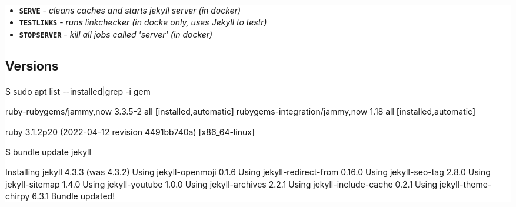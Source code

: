 - **`SERVE`** - *cleans caches and starts jekyll server (in docker)*
- **`TESTLINKS`** - *runs linkchecker (in docke only, uses Jekyll to testr)*
- **`STOPSERVER`** - *kill all jobs called 'server' (in docker)*

## Versions



$ sudo apt list --installed|grep -i gem

ruby-rubygems/jammy,now 3.3.5-2 all [installed,automatic]
rubygems-integration/jammy,now 1.18 all [installed,automatic]

ruby 3.1.2p20 (2022-04-12 revision 4491bb740a) [x86_64-linux]



$ bundle update jekyll

Installing jekyll 4.3.3 (was 4.3.2)
Using jekyll-openmoji 0.1.6
Using jekyll-redirect-from 0.16.0
Using jekyll-seo-tag 2.8.0
Using jekyll-sitemap 1.4.0
Using jekyll-youtube 1.0.0
Using jekyll-archives 2.2.1
Using jekyll-include-cache 0.2.1
Using jekyll-theme-chirpy 6.3.1
Bundle updated!
